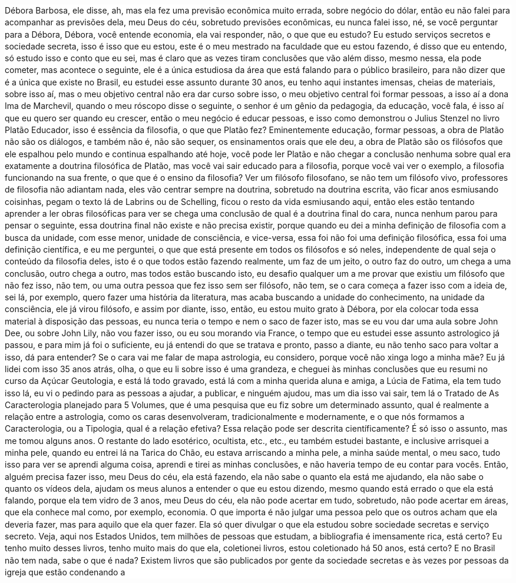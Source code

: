 Débora Barbosa, ele disse, ah, mas ela fez uma previsão econômica muito errada, sobre negócio do dólar, então eu não falei para acompanhar as previsões dela, meu Deus do céu, sobretudo previsões econômicas, eu nunca falei isso, né, se você perguntar para a Débora, Débora, você entende economia, ela vai responder, não, o que que eu estudo? Eu estudo serviços secretos e sociedade secreta, isso é isso que eu estou, este é o meu mestrado na faculdade que eu estou fazendo, é disso que eu entendo, só estudo isso e conto que eu sei, mas é claro que as vezes tiram conclusões que vão além disso, mesmo nessa, ela pode cometer, mas acontece o seguinte, ele é a única estudiosa da área que está falando para o público brasileiro, para não dizer que é a única que existe no Brasil, eu estudei esse assunto durante 30 anos, eu tenho aqui instantes imensas, cheias de materiais, sobre isso aí, mas o meu objetivo central não era dar curso sobre isso, o meu objetivo central foi formar pessoas, a isso aí a dona Ima de Marchevil, quando o meu róscopo disse o seguinte, o senhor é um gênio da pedagogia, da educação, você fala, é isso aí que eu quero ser quando eu crescer, então o meu negócio é educar pessoas, e isso como demonstrou o Julius Stenzel no livro Platão Educador, isso é essência da filosofia, o que que Platão fez? Eminentemente educação, formar pessoas, a obra de Platão não são os diálogos, e também não é, não são sequer, os ensinamentos orais que ele deu, a obra de Platão são os filósofos que ele espalhou pelo mundo e continua espalhando até hoje, você pode ler Platão e não chegar a conclusão nenhuma sobre qual era exatamente a doutrina filosófica de Platão, mas você vai sair educado para a filosofia, porque você vai ver o exemplo, a filosofia funcionando na sua frente, o que que é o ensino da filosofia? Ver um filósofo filosofano, se não tem um filósofo vivo, professores de filosofia não adiantam nada, eles vão centrar sempre na doutrina, sobretudo na doutrina escrita, vão ficar anos esmiusando coisinhas, pegam o texto lá de Labrins ou de Schelling, ficou o resto da vida esmiusando aqui, então eles estão tentando aprender a ler obras filosóficas para ver se chega uma conclusão de qual é a doutrina final do cara, nunca nenhum parou para pensar o seguinte, essa doutrina final não existe e não precisa existir, porque quando eu dei a minha definição de filosofia com a busca da unidade, com esse menor, unidade de consciência, e vice-versa, essa foi não foi uma definição filosófica, essa foi uma definição científica, e eu me perguntei, o que que está presente em todos os filósofos e só neles, independente de qual seja o conteúdo da filosofia deles, isto é o que todos estão fazendo realmente, um faz de um jeito, o outro faz do outro, um chega a uma conclusão, outro chega a outro, mas todos estão buscando isto, eu desafio qualquer um a me provar que existiu um filósofo que não fez isso, não tem, ou uma outra pessoa que fez isso sem ser filósofo, não tem, se o cara começa a fazer isso com a ideia de, sei lá, por exemplo, quero fazer uma história da literatura, mas acaba buscando a unidade do conhecimento, na unidade da consciência, ele já virou filósofo, e assim por diante, isso, então, eu estou muito grato à Débora, por ela colocar toda essa material à disposição das pessoas, eu nunca teria o tempo e nem o saco de fazer isto, mas se eu vou dar uma aula sobre John Dee, ou sobre John Lily, não vou fazer isso, ou eu sou morando via France, o tempo que eu estudei esse assunto astrologico já passou, e para mim já foi o suficiente, eu já entendi do que se tratava e pronto, passo a diante, eu não tenho saco para voltar a isso, dá para entender? Se o cara vai me falar de mapa astrologia, eu considero, porque você não xinga logo a minha mãe? Eu já lidei com isso 35 anos atrás, olha, o que eu li sobre isso é uma grandeza, e cheguei às minhas conclusões que eu resumi no curso da Açúcar Geutologia, e está lá todo gravado, está lá com a minha querida aluna e amiga, a Lúcia de Fatima, ela tem tudo isso lá, eu vi o pedindo para as pessoas a ajudar, a publicar, e ninguém ajudou, mas um dia isso vai sair, tem lá o Tratado de As Caracterologia planejado para 5 Volumes, que é uma pesquisa que eu fiz sobre um determinado assunto, qual é realmente a relação entre a astrologia, como os caras desenvolveram, tradicionalmente e modernamente, e o que nós formamos a Caracterologia, ou a Tipologia, qual é a relação efetiva? Essa relação pode ser descrita científicamente? É só isso o assunto, mas me tomou alguns anos. O restante do lado esotérico, ocultista, etc., etc., eu também estudei bastante, e inclusive arrisquei a minha pele, quando eu entrei lá na Tarica do Chão, eu estava arriscando a minha pele, a minha saúde mental, o meu saco, tudo isso para ver se aprendi alguma coisa, aprendi e tirei as minhas conclusões, e não haveria tempo de eu contar para vocês. Então, alguém precisa fazer isso, meu Deus do céu, ela está fazendo, ela não sabe o quanto ela está me ajudando, ela não sabe o quanto os vídeos dela, ajudam os meus alunos a entender o que eu estou dizendo, mesmo quando está errado o que ela está falando, porque ela tem vidro de 3 anos, meu Deus do céu, ela não pode acertar em tudo, sobretudo, não pode acertar em áreas, que ela conhece mal como, por exemplo, economia. O que importa é não julgar uma pessoa pelo que os outros acham que ela deveria fazer, mas para aquilo que ela quer fazer. Ela só quer divulgar o que ela estudou sobre sociedade secretas e serviço secreto. Veja, aqui nos Estados Unidos, tem milhões de pessoas que estudam, a bibliografia é imensamente rica, está certo? Eu tenho muito desses livros, tenho muito mais do que ela, coletionei livros, estou coletionado há 50 anos, está certo? E no Brasil não tem nada, sabe o que é nada? Existem livros que são publicados por gente da sociedade secretas e às vezes por pessoas da igreja que estão condenando a